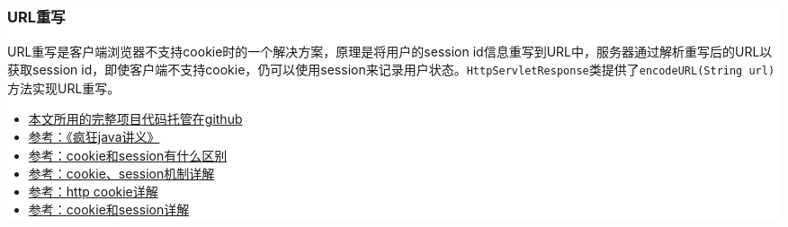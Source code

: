 ### URL重写

URL重写是客户端浏览器不支持cookie时的一个解决方案，原理是将用户的session id信息重写到URL中，服务器通过解析重写后的URL以获取session id，即使客户端不支持cookie，仍可以使用session来记录用户状态。`HttpServletResponse`类提供了`encodeURL(String url)`方法实现URL重写。

* [本文所用的完整项目代码托管在github](https://github.com/soyuone/hospital)
* [参考：《疯狂java讲义》]()
* [参考：cookie和session有什么区别](https://www.zhihu.com/question/19786827)
* [参考：cookie、session机制详解](http://blog.csdn.net/fangaoxin/article/details/6952954/)
* [参考：http cookie详解](http://blog.csdn.net/lijing198997/article/details/22174151)
* [参考：cookie和session详解](http://www.cnblogs.com/shiyangxt/archive/2008/10/07/1305506.html)